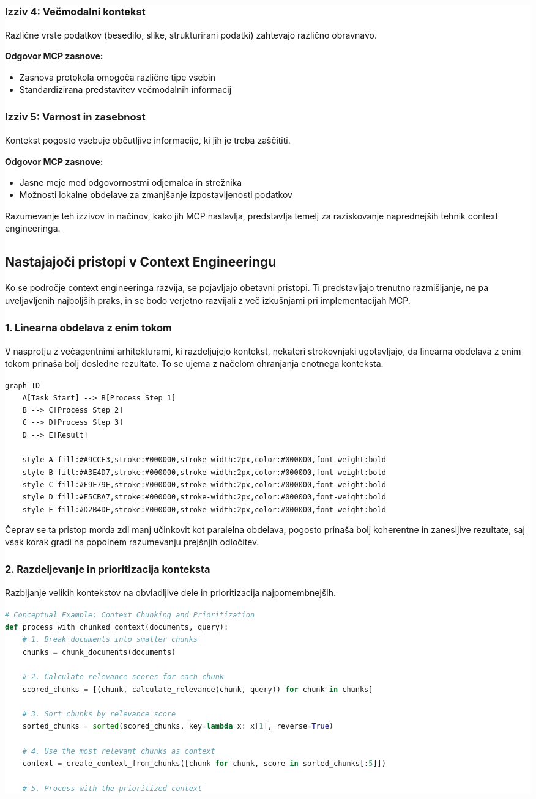 ### Izziv 4: Večmodalni kontekst  
Različne vrste podatkov (besedilo, slike, strukturirani podatki) zahtevajo različno obravnavo.

**Odgovor MCP zasnove:**  
- Zasnova protokola omogoča različne tipe vsebin  
- Standardizirana predstavitev večmodalnih informacij

### Izziv 5: Varnost in zasebnost  
Kontekst pogosto vsebuje občutljive informacije, ki jih je treba zaščititi.

**Odgovor MCP zasnove:**  
- Jasne meje med odgovornostmi odjemalca in strežnika  
- Možnosti lokalne obdelave za zmanjšanje izpostavljenosti podatkov

Razumevanje teh izzivov in načinov, kako jih MCP naslavlja, predstavlja temelj za raziskovanje naprednejših tehnik context engineeringa.

## Nastajajoči pristopi v Context Engineeringu

Ko se področje context engineeringa razvija, se pojavljajo obetavni pristopi. Ti predstavljajo trenutno razmišljanje, ne pa uveljavljenih najboljših praks, in se bodo verjetno razvijali z več izkušnjami pri implementacijah MCP.

### 1. Linearna obdelava z enim tokom

V nasprotju z večagentnimi arhitekturami, ki razdeljujejo kontekst, nekateri strokovnjaki ugotavljajo, da linearna obdelava z enim tokom prinaša bolj dosledne rezultate. To se ujema z načelom ohranjanja enotnega konteksta.

```mermaid
graph TD
    A[Task Start] --> B[Process Step 1]
    B --> C[Process Step 2]
    C --> D[Process Step 3]
    D --> E[Result]
    
    style A fill:#A9CCE3,stroke:#000000,stroke-width:2px,color:#000000,font-weight:bold
    style B fill:#A3E4D7,stroke:#000000,stroke-width:2px,color:#000000,font-weight:bold
    style C fill:#F9E79F,stroke:#000000,stroke-width:2px,color:#000000,font-weight:bold
    style D fill:#F5CBA7,stroke:#000000,stroke-width:2px,color:#000000,font-weight:bold
    style E fill:#D2B4DE,stroke:#000000,stroke-width:2px,color:#000000,font-weight:bold
```

Čeprav se ta pristop morda zdi manj učinkovit kot paralelna obdelava, pogosto prinaša bolj koherentne in zanesljive rezultate, saj vsak korak gradi na popolnem razumevanju prejšnjih odločitev.

### 2. Razdeljevanje in prioritizacija konteksta

Razbijanje velikih kontekstov na obvladljive dele in prioritizacija najpomembnejših.

```python
# Conceptual Example: Context Chunking and Prioritization
def process_with_chunked_context(documents, query):
    # 1. Break documents into smaller chunks
    chunks = chunk_documents(documents)
    
    # 2. Calculate relevance scores for each chunk
    scored_chunks = [(chunk, calculate_relevance(chunk, query)) for chunk in chunks]
    
    # 3. Sort chunks by relevance score
    sorted_chunks = sorted(scored_chunks, key=lambda x: x[1], reverse=True)
    
    # 4. Use the most relevant chunks as context
    context = create_context_from_chunks([chunk for chunk, score in sorted_chunks[:5]])
    
    # 5. Process with the prioritized context
```
